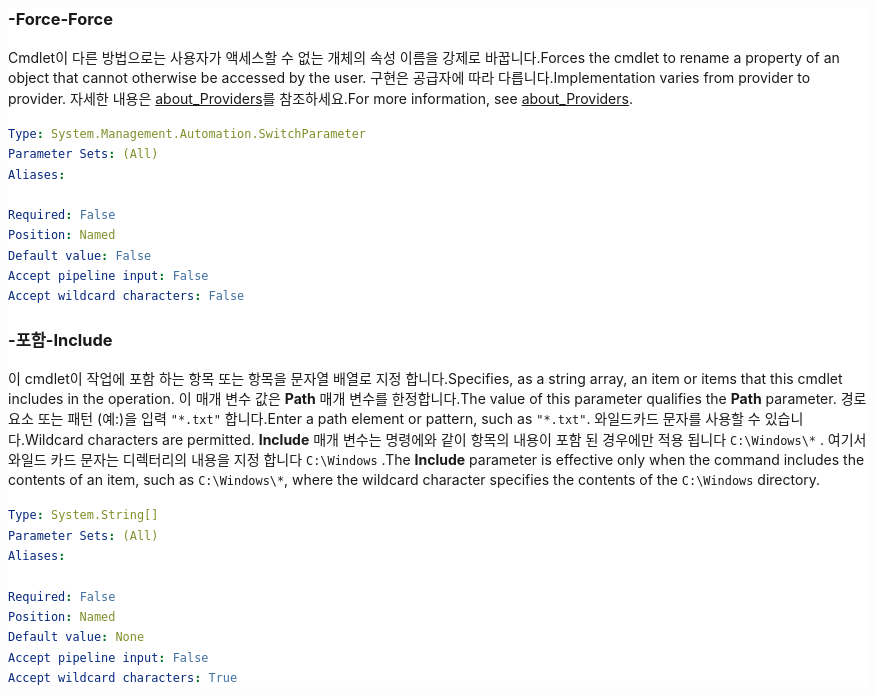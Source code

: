 ### <span data-ttu-id="1d794-131">-Force</span><span class="sxs-lookup"><span data-stu-id="1d794-131">-Force</span></span>

<span data-ttu-id="1d794-132">Cmdlet이 다른 방법으로는 사용자가 액세스할 수 없는 개체의 속성 이름을 강제로 바꿉니다.</span><span class="sxs-lookup"><span data-stu-id="1d794-132">Forces the cmdlet to rename a property of an object that cannot otherwise be accessed by the user.</span></span>
<span data-ttu-id="1d794-133">구현은 공급자에 따라 다릅니다.</span><span class="sxs-lookup"><span data-stu-id="1d794-133">Implementation varies from provider to provider.</span></span>
<span data-ttu-id="1d794-134">자세한 내용은 [about_Providers](../Microsoft.PowerShell.Core/About/about_Providers.md)를 참조하세요.</span><span class="sxs-lookup"><span data-stu-id="1d794-134">For more information, see [about_Providers](../Microsoft.PowerShell.Core/About/about_Providers.md).</span></span>

```yaml
Type: System.Management.Automation.SwitchParameter
Parameter Sets: (All)
Aliases:

Required: False
Position: Named
Default value: False
Accept pipeline input: False
Accept wildcard characters: False
```

### <span data-ttu-id="1d794-135">-포함</span><span class="sxs-lookup"><span data-stu-id="1d794-135">-Include</span></span>

<span data-ttu-id="1d794-136">이 cmdlet이 작업에 포함 하는 항목 또는 항목을 문자열 배열로 지정 합니다.</span><span class="sxs-lookup"><span data-stu-id="1d794-136">Specifies, as a string array, an item or items that this cmdlet includes in the operation.</span></span> <span data-ttu-id="1d794-137">이 매개 변수 값은 **Path** 매개 변수를 한정합니다.</span><span class="sxs-lookup"><span data-stu-id="1d794-137">The value of this parameter qualifies the **Path** parameter.</span></span> <span data-ttu-id="1d794-138">경로 요소 또는 패턴 (예:)을 입력 `"*.txt"` 합니다.</span><span class="sxs-lookup"><span data-stu-id="1d794-138">Enter a path element or pattern, such as `"*.txt"`.</span></span> <span data-ttu-id="1d794-139">와일드카드 문자를 사용할 수 있습니다.</span><span class="sxs-lookup"><span data-stu-id="1d794-139">Wildcard characters are permitted.</span></span> <span data-ttu-id="1d794-140">**Include** 매개 변수는 명령에와 같이 항목의 내용이 포함 된 경우에만 적용 됩니다 `C:\Windows\*` . 여기서 와일드 카드 문자는 디렉터리의 내용을 지정 합니다 `C:\Windows` .</span><span class="sxs-lookup"><span data-stu-id="1d794-140">The **Include** parameter is effective only when the command includes the contents of an item, such as `C:\Windows\*`, where the wildcard character specifies the contents of the `C:\Windows` directory.</span></span>

```yaml
Type: System.String[]
Parameter Sets: (All)
Aliases:

Required: False
Position: Named
Default value: None
Accept pipeline input: False
Accept wildcard characters: True
```
